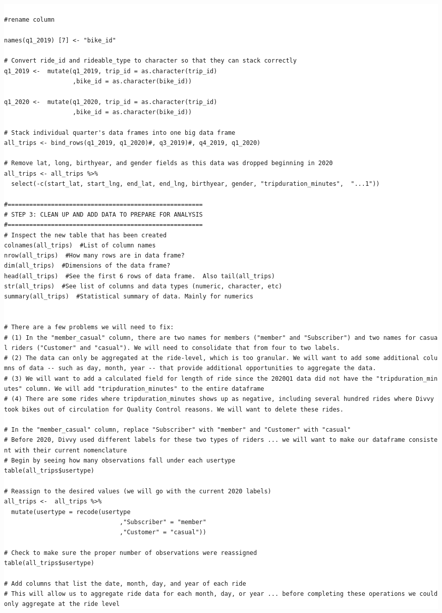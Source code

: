 ```

#rename column

names(q1_2019) [7] <- "bike_id"

# Convert ride_id and rideable_type to character so that they can stack correctly
q1_2019 <-  mutate(q1_2019, trip_id = as.character(trip_id)
                   ,bike_id = as.character(bike_id))

q1_2020 <-  mutate(q1_2020, trip_id = as.character(trip_id)
                   ,bike_id = as.character(bike_id)) 

# Stack individual quarter's data frames into one big data frame
all_trips <- bind_rows(q1_2019, q1_2020)#, q3_2019)#, q4_2019, q1_2020)

# Remove lat, long, birthyear, and gender fields as this data was dropped beginning in 2020
all_trips <- all_trips %>%  
  select(-c(start_lat, start_lng, end_lat, end_lng, birthyear, gender, "tripduration_minutes",  "...1"))

#======================================================
# STEP 3: CLEAN UP AND ADD DATA TO PREPARE FOR ANALYSIS
#======================================================
# Inspect the new table that has been created
colnames(all_trips)  #List of column names
nrow(all_trips)  #How many rows are in data frame?
dim(all_trips)  #Dimensions of the data frame?
head(all_trips)  #See the first 6 rows of data frame.  Also tail(all_trips)
str(all_trips)  #See list of columns and data types (numeric, character, etc)
summary(all_trips)  #Statistical summary of data. Mainly for numerics


# There are a few problems we will need to fix:
# (1) In the "member_casual" column, there are two names for members ("member" and "Subscriber") and two names for casual riders ("Customer" and "casual"). We will need to consolidate that from four to two labels.
# (2) The data can only be aggregated at the ride-level, which is too granular. We will want to add some additional columns of data -- such as day, month, year -- that provide additional opportunities to aggregate the data.
# (3) We will want to add a calculated field for length of ride since the 2020Q1 data did not have the "tripduration_minutes" column. We will add "tripduration_minutes" to the entire dataframe
# (4) There are some rides where tripduration_minutes shows up as negative, including several hundred rides where Divvy took bikes out of circulation for Quality Control reasons. We will want to delete these rides.

# In the "member_casual" column, replace "Subscriber" with "member" and "Customer" with "casual"
# Before 2020, Divvy used different labels for these two types of riders ... we will want to make our dataframe consistent with their current nomenclature
# Begin by seeing how many observations fall under each usertype
table(all_trips$usertype)

# Reassign to the desired values (we will go with the current 2020 labels)
all_trips <-  all_trips %>% 
  mutate(usertype = recode(usertype
                                ,"Subscriber" = "member"
                                ,"Customer" = "casual"))

# Check to make sure the proper number of observations were reassigned
table(all_trips$usertype)

# Add columns that list the date, month, day, and year of each ride
# This will allow us to aggregate ride data for each month, day, or year ... before completing these operations we could only aggregate at the ride level
```

[^1]: Case Study by James Kenneth Ines of General Santos City, Philippines finished  on July 24, 2025